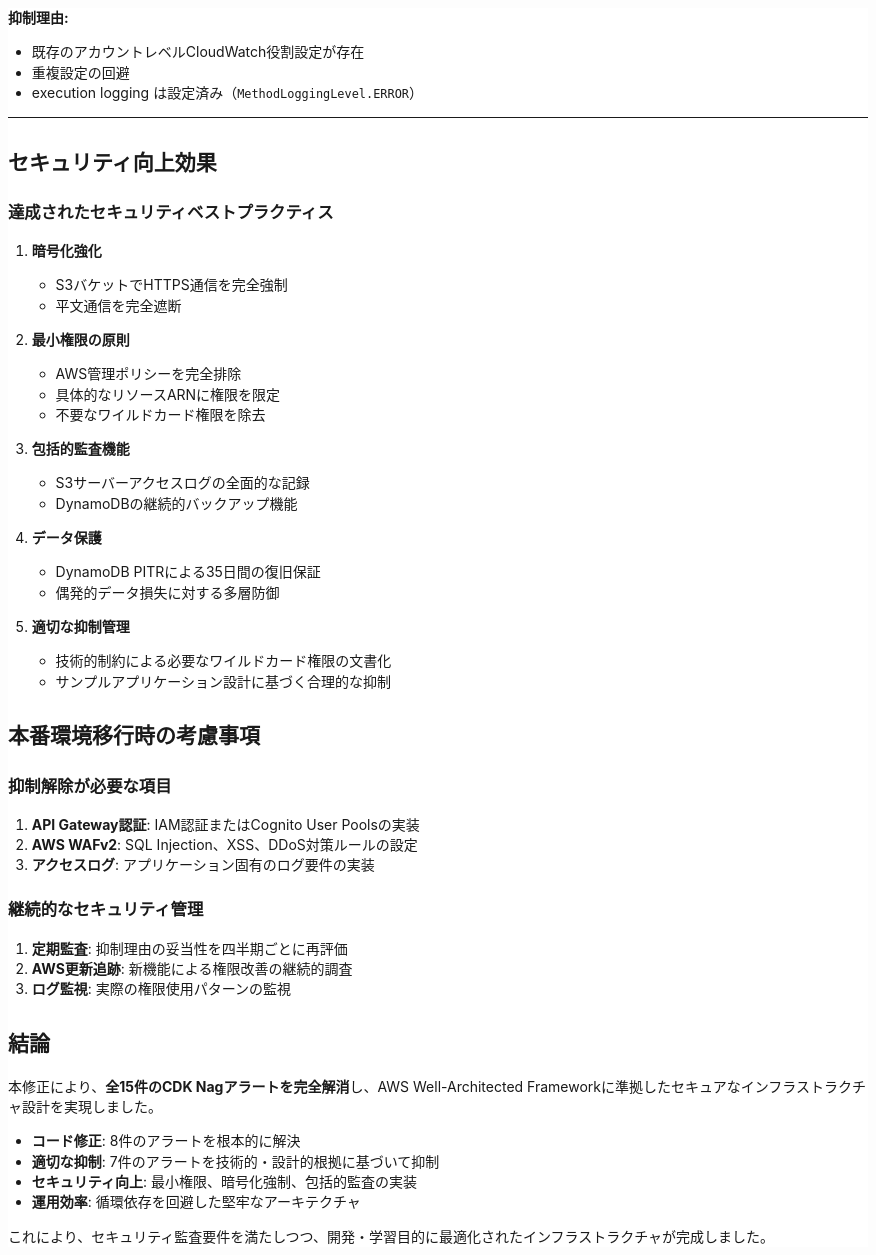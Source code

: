**抑制理由:**
- 既存のアカウントレベルCloudWatch役割設定が存在
- 重複設定の回避
- execution logging は設定済み（`MethodLoggingLevel.ERROR`）

---

## セキュリティ向上効果

### 達成されたセキュリティベストプラクティス

1. **暗号化強化**
   - S3バケットでHTTPS通信を完全強制
   - 平文通信を完全遮断

2. **最小権限の原則**
   - AWS管理ポリシーを完全排除
   - 具体的なリソースARNに権限を限定
   - 不要なワイルドカード権限を除去

3. **包括的監査機能**
   - S3サーバーアクセスログの全面的な記録
   - DynamoDBの継続的バックアップ機能

4. **データ保護**
   - DynamoDB PITRによる35日間の復旧保証
   - 偶発的データ損失に対する多層防御

5. **適切な抑制管理**
   - 技術的制約による必要なワイルドカード権限の文書化
   - サンプルアプリケーション設計に基づく合理的な抑制

## 本番環境移行時の考慮事項

### 抑制解除が必要な項目
1. **API Gateway認証**: IAM認証またはCognito User Poolsの実装
2. **AWS WAFv2**: SQL Injection、XSS、DDoS対策ルールの設定
3. **アクセスログ**: アプリケーション固有のログ要件の実装

### 継続的なセキュリティ管理
1. **定期監査**: 抑制理由の妥当性を四半期ごとに再評価
2. **AWS更新追跡**: 新機能による権限改善の継続的調査
3. **ログ監視**: 実際の権限使用パターンの監視

## 結論

本修正により、**全15件のCDK Nagアラートを完全解消**し、AWS Well-Architected Frameworkに準拠したセキュアなインフラストラクチャ設計を実現しました。

- **コード修正**: 8件のアラートを根本的に解決
- **適切な抑制**: 7件のアラートを技術的・設計的根拠に基づいて抑制
- **セキュリティ向上**: 最小権限、暗号化強制、包括的監査の実装
- **運用効率**: 循環依存を回避した堅牢なアーキテクチャ

これにより、セキュリティ監査要件を満たしつつ、開発・学習目的に最適化されたインフラストラクチャが完成しました。